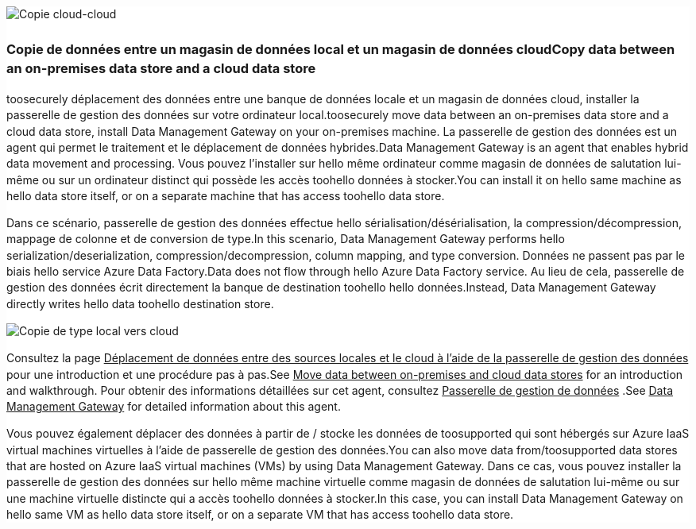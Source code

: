 ![Copie cloud-cloud](./media/data-factory-data-movement-activities/cloud-to-cloud.png)

### <a name="copy-data-between-an-on-premises-data-store-and-a-cloud-data-store"></a><span data-ttu-id="b8846-125">Copie de données entre un magasin de données local et un magasin de données cloud</span><span class="sxs-lookup"><span data-stu-id="b8846-125">Copy data between an on-premises data store and a cloud data store</span></span>
<span data-ttu-id="b8846-126">toosecurely déplacement des données entre une banque de données locale et un magasin de données cloud, installer la passerelle de gestion des données sur votre ordinateur local.</span><span class="sxs-lookup"><span data-stu-id="b8846-126">toosecurely move data between an on-premises data store and a cloud data store, install Data Management Gateway on your on-premises machine.</span></span> <span data-ttu-id="b8846-127">La passerelle de gestion des données est un agent qui permet le traitement et le déplacement de données hybrides.</span><span class="sxs-lookup"><span data-stu-id="b8846-127">Data Management Gateway is an agent that enables hybrid data movement and processing.</span></span> <span data-ttu-id="b8846-128">Vous pouvez l’installer sur hello même ordinateur comme magasin de données de salutation lui-même ou sur un ordinateur distinct qui possède les accès toohello données à stocker.</span><span class="sxs-lookup"><span data-stu-id="b8846-128">You can install it on hello same machine as hello data store itself, or on a separate machine that has access toohello data store.</span></span>

<span data-ttu-id="b8846-129">Dans ce scénario, passerelle de gestion des données effectue hello sérialisation/désérialisation, la compression/décompression, mappage de colonne et de conversion de type.</span><span class="sxs-lookup"><span data-stu-id="b8846-129">In this scenario, Data Management Gateway performs hello serialization/deserialization, compression/decompression, column mapping, and type conversion.</span></span> <span data-ttu-id="b8846-130">Données ne passent pas par le biais hello service Azure Data Factory.</span><span class="sxs-lookup"><span data-stu-id="b8846-130">Data does not flow through hello Azure Data Factory service.</span></span> <span data-ttu-id="b8846-131">Au lieu de cela, passerelle de gestion des données écrit directement la banque de destination toohello hello données.</span><span class="sxs-lookup"><span data-stu-id="b8846-131">Instead, Data Management Gateway directly writes hello data toohello destination store.</span></span>

![Copie de type local vers cloud](./media/data-factory-data-movement-activities/onprem-to-cloud.png)

<span data-ttu-id="b8846-133">Consultez la page [Déplacement de données entre des sources locales et le cloud à l’aide de la passerelle de gestion des données](data-factory-move-data-between-onprem-and-cloud.md) pour une introduction et une procédure pas à pas.</span><span class="sxs-lookup"><span data-stu-id="b8846-133">See [Move data between on-premises and cloud data stores](data-factory-move-data-between-onprem-and-cloud.md) for an introduction and walkthrough.</span></span> <span data-ttu-id="b8846-134">Pour obtenir des informations détaillées sur cet agent, consultez [Passerelle de gestion de données](data-factory-data-management-gateway.md) .</span><span class="sxs-lookup"><span data-stu-id="b8846-134">See [Data Management Gateway](data-factory-data-management-gateway.md) for detailed information about this agent.</span></span>

<span data-ttu-id="b8846-135">Vous pouvez également déplacer des données à partir de / stocke les données de toosupported qui sont hébergés sur Azure IaaS virtual machines virtuelles à l’aide de passerelle de gestion des données.</span><span class="sxs-lookup"><span data-stu-id="b8846-135">You can also move data from/toosupported data stores that are hosted on Azure IaaS virtual machines (VMs) by using Data Management Gateway.</span></span> <span data-ttu-id="b8846-136">Dans ce cas, vous pouvez installer la passerelle de gestion des données sur hello même machine virtuelle comme magasin de données de salutation lui-même ou sur une machine virtuelle distincte qui a accès toohello données à stocker.</span><span class="sxs-lookup"><span data-stu-id="b8846-136">In this case, you can install Data Management Gateway on hello same VM as hello data store itself, or on a separate VM that has access toohello data store.</span></span>
